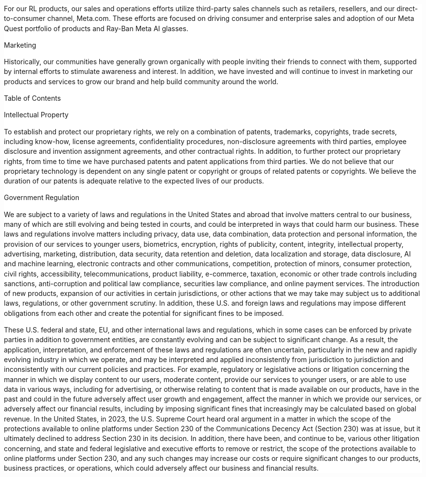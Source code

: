 For our RL products, our sales and operations efforts utilize third-party sales channels such as retailers, resellers, and our direct-to-consumer channel, Meta.com. These efforts are focused on driving consumer and enterprise sales and adoption of our Meta Quest portfolio of products and Ray-Ban Meta AI glasses. 

Marketing 

Historically, our communities have generally grown organically with people inviting their friends to connect with them, supported by internal efforts to stimulate awareness and interest. In addition, we have invested and will continue to invest in marketing our products and services to grow our brand and help build community around the world. 

Table of Contents 

Intellectual Property 

To establish and protect our proprietary rights, we rely on a combination of patents, trademarks, copyrights, trade secrets, including know-how, license agreements, confidentiality procedures, non-disclosure agreements with third parties, employee disclosure and invention assignment agreements, and other contractual rights. In addition, to further protect our proprietary rights, from time to time we have purchased patents and patent applications from third parties. We do not believe that our proprietary technology is dependent on any single patent or copyright or groups of related patents or copyrights. We believe the duration of our patents is adequate relative to the expected lives of our products. 

Government Regulation 

We are subject to a variety of laws and regulations in the United States and abroad that involve matters central to our business, many of which are still evolving and being tested in courts, and could be interpreted in ways that could harm our business. These laws and regulations involve matters including privacy, data use, data combination, data protection and personal information, the provision of our services to younger users, biometrics, encryption, rights of publicity, content, integrity, intellectual property, advertising, marketing, distribution, data security, data retention and deletion, data localization and storage, data disclosure, AI and machine learning, electronic contracts and other communications, competition, protection of minors, consumer protection, civil rights, accessibility, telecommunications, product liability, e-commerce, taxation, economic or other trade controls including sanctions, anti-corruption and political law compliance, securities law compliance, and online payment services. The introduction of new products, expansion of our activities in certain jurisdictions, or other actions that we may take may subject us to additional laws, regulations, or other government scrutiny. In addition, these U.S. and foreign laws and regulations may impose different obligations from each other and create the potential for significant fines to be imposed. 

These U.S. federal and state, EU, and other international laws and regulations, which in some cases can be enforced by private parties in addition to government entities, are constantly evolving and can be subject to significant change. As a result, the application, interpretation, and enforcement of these laws and regulations are often uncertain, particularly in the new and rapidly evolving industry in which we operate, and may be interpreted and applied inconsistently from jurisdiction to jurisdiction and inconsistently with our current policies and practices. For example, regulatory or legislative actions or litigation concerning the manner in which we display content to our users, moderate content, provide our services to younger users, or are able to use data in various ways, including for advertising, or otherwise relating to content that is made available on our products, have in the past and could in the future adversely affect user growth and engagement, affect the manner in which we provide our services, or adversely affect our financial results, including by imposing significant fines that increasingly may be calculated based on global revenue. In the United States, in 2023, the U.S. Supreme Court heard oral argument in a matter in which the scope of the protections available to online platforms under Section 230 of the Communications Decency Act (Section 230) was at issue, but it ultimately declined to address Section 230 in its decision. In addition, there have been, and continue to be, various other litigation concerning, and state and federal legislative and executive efforts to remove or restrict, the scope of the protections available to online platforms under Section 230, and any such changes may increase our costs or require significant changes to our products, business practices, or operations, which could adversely affect our business and financial results. 
